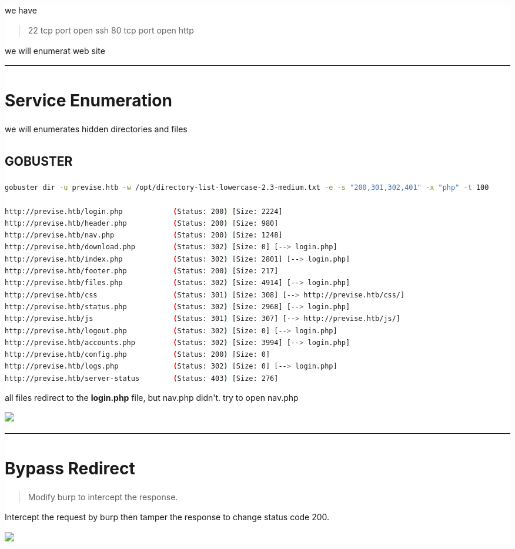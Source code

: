 we have 
>22 tcp port open ssh
>80 tcp port open http

we will enumerat web site 

----

# Service Enumeration

we will enumerates hidden directories and files

## GOBUSTER


```` bash
gobuster dir -u previse.htb -w /opt/directory-list-lowercase-2.3-medium.txt -e -s "200,301,302,401" -x "php" -t 100

http://previse.htb/login.php            (Status: 200) [Size: 2224]
http://previse.htb/header.php           (Status: 200) [Size: 980] 
http://previse.htb/nav.php              (Status: 200) [Size: 1248]
http://previse.htb/download.php         (Status: 302) [Size: 0] [--> login.php]
http://previse.htb/index.php            (Status: 302) [Size: 2801] [--> login.php]
http://previse.htb/footer.php           (Status: 200) [Size: 217]                 
http://previse.htb/files.php            (Status: 302) [Size: 4914] [--> login.php]
http://previse.htb/css                  (Status: 301) [Size: 308] [--> http://previse.htb/css/]
http://previse.htb/status.php           (Status: 302) [Size: 2968] [--> login.php]             
http://previse.htb/js                   (Status: 301) [Size: 307] [--> http://previse.htb/js/] 
http://previse.htb/logout.php           (Status: 302) [Size: 0] [--> login.php]                
http://previse.htb/accounts.php         (Status: 302) [Size: 3994] [--> login.php]             
http://previse.htb/config.php           (Status: 200) [Size: 0]                                
http://previse.htb/logs.php             (Status: 302) [Size: 0] [--> login.php]                
http://previse.htb/server-status        (Status: 403) [Size: 276]

````

all files redirect to the **login.php** file, but nav.php didn't.
try to open nav.php

![](https://raw.githubusercontent.com/H3X0S3/H3X0S3.github.io/master/assets/img/hackthebox/nav.png)


----

# Bypass Redirect

> Modify burp to intercept the response.

Intercept the request by burp then tamper the response to change status code 200.

![](https://github.com/H3X0S3/H3X0S3.github.io/blob/master/assets/img/hackthebox/nav2.png?raw=true)

